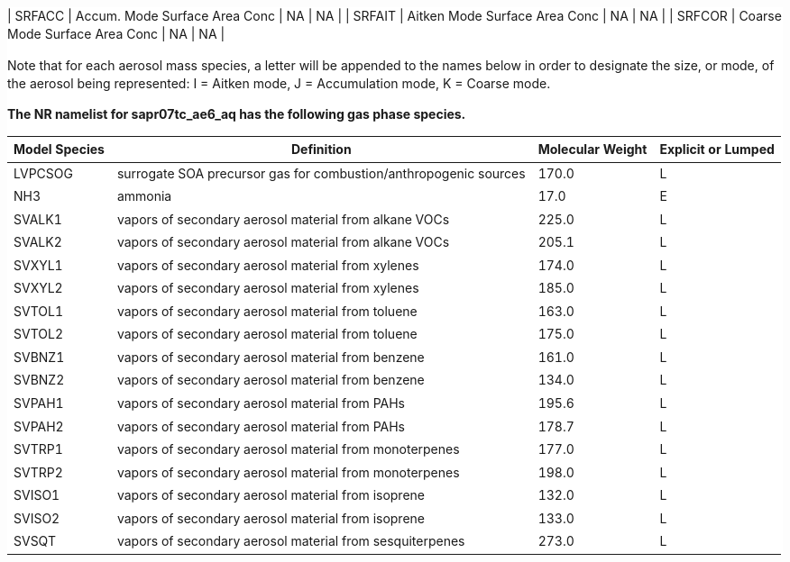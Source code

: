 | SRFACC            | Accum. Mode Surface Area Conc                        | NA                   | NA                     |
| SRFAIT            | Aitken Mode Surface Area Conc                        | NA                   | NA                     |
| SRFCOR            | Coarse Mode Surface Area Conc                        | NA                   | NA                     |

Note that for each aerosol mass species, a letter will be appended to the names below in order to designate the size, or mode, of the aerosol being represented: I = Aitken mode, J = Accumulation mode, K = Coarse mode.  

**The NR namelist for sapr07tc_ae6_aq has the following gas phase species.**

| **Model Species** | **Definition**                                             | **Molecular Weight** | **Explicit or Lumped** |
| ----------------- | ---------------------------------------------------- | -------------------- | ---------------------- |
|  LVPCSOG          |  surrogate SOA precursor gas for combustion/anthropogenic sources          | 170.0  |  L  |  
|  NH3              |  ammonia                                                    |  17.0  |  E  |      
|  SVALK1           |  vapors of secondary aerosol material from alkane VOCs      | 225.0  |  L  |     
|  SVALK2           |  vapors of secondary aerosol material from alkane VOCs      | 205.1  |  L  |     
|  SVXYL1           |  vapors of secondary aerosol material from xylenes          | 174.0  |  L  |  
|  SVXYL2           |  vapors of secondary aerosol material from xylenes          | 185.0  |  L  |  
|  SVTOL1           |  vapors of secondary aerosol material from toluene          | 163.0  |  L  |  
|  SVTOL2           |  vapors of secondary aerosol material from toluene          | 175.0  |  L  |  
|  SVBNZ1           |  vapors of secondary aerosol material from benzene          | 161.0  |  L  |  
|  SVBNZ2           |  vapors of secondary aerosol material from benzene          | 134.0  |  L  |  
|  SVPAH1           |  vapors of secondary aerosol material from PAHs             | 195.6  |  L  |  
|  SVPAH2           |  vapors of secondary aerosol material from PAHs             | 178.7  |  L  |  
|  SVTRP1           |  vapors of secondary aerosol material from monoterpenes     | 177.0  |  L  |      
|  SVTRP2           |  vapors of secondary aerosol material from monoterpenes     | 198.0  |  L  |      
|  SVISO1           |  vapors of secondary aerosol material from isoprene         | 132.0  |  L  |  
|  SVISO2           |  vapors of secondary aerosol material from isoprene         | 133.0  |  L  |  
|  SVSQT            |  vapors of secondary aerosol material from sesquiterpenes   | 273.0  |  L  |         
